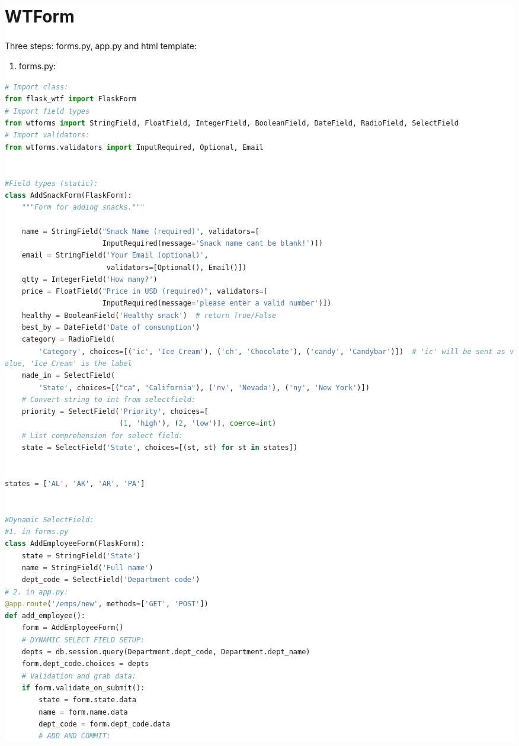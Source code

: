 # WTForm

Three steps: forms.py, app.py and html template:

1. forms.py:

```python
# Import class:
from flask_wtf import FlaskForm
# Import field types
from wtforms import StringField, FloatField, IntegerField, BooleanField, DateField, RadioField, SelectField
# Import validators:
from wtforms.validators import InputRequired, Optional, Email


#Field types (static):
class AddSnackForm(FlaskForm):
    """Form for adding snacks."""

    name = StringField("Snack Name (required)", validators=[
                       InputRequired(message='Snack name cant be blank!')])
    email = StringField('Your Email (optional)',
                        validators=[Optional(), Email()])
    qtty = IntegerField('How many?')
    price = FloatField("Price in USD (required)", validators=[
                       InputRequired(message='please enter a valid number')])
    healthy = BooleanField('Healthy snack')  # return True/False
    best_by = DateField('Date of consumption')
    category = RadioField(
        'Category', choices=[('ic', 'Ice Cream'), ('ch', 'Chocolate'), ('candy', 'Candybar')])  # 'ic' will be sent as value, 'Ice Cream' is the label
    made_in = SelectField(
        'State', choices=[("ca", "California"), ('nv', 'Nevada'), ('ny', 'New York')])
    # Convert string to int from selectfield:
    priority = SelectField('Priority', choices=[
                           (1, 'high'), (2, 'low')], coerce=int)
    # List comprehension for select field:
    state = SelectField('State', choices=[(st, st) for st in states])


states = ['AL', 'AK', 'AR', 'PA']


#Dynamic SelectField:
#1. in forms.py
class AddEmployeeForm(FlaskForm):
    state = StringField('State')
    name = StringField('Full name')
    dept_code = SelectField('Department code')
# 2. in app.py:
@app.route('/emps/new', methods=['GET', 'POST'])
def add_employee():
    form = AddEmployeeForm()
    # DYNAMIC SELECT FIELD SETUP:
    depts = db.session.query(Department.dept_code, Department.dept_name)
    form.dept_code.choices = depts
    # Validation and grab data:
    if form.validate_on_submit():
        state = form.state.data
        name = form.name.data
        dept_code = form.dept_code.data
        # ADD AND COMMIT:
```